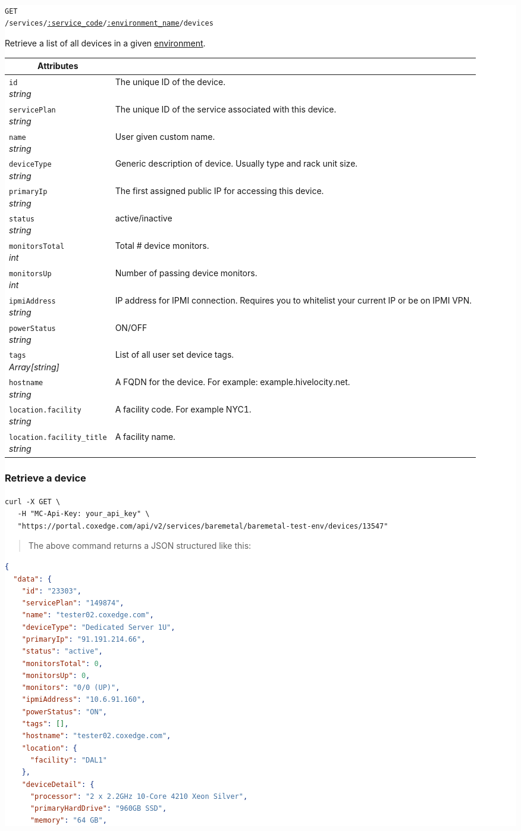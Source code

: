 <code>GET /services/<a href="#administration-service-connections">:service_code</a>/<a href="#administration-environments">:environment_name</a>/devices</code>

Retrieve a list of all devices in a given [environment](#administration-environments).

| Attributes                             | &nbsp;                                                                                       |
| -------------------------------------- | -------------------------------------------------------------------------------------------- |
| `id`<br/>_string_                      | The unique ID of the device.                                                                 |
| `servicePlan`<br/>_string_             | The unique ID of the service associated with this device.                                    |
| `name`<br/>_string_                    | User given custom name.                                                                      |
| `deviceType` <br/>_string_             | Generic description of device. Usually type and rack unit size.                              |
| `primaryIp` <br/>_string_              | The first assigned public IP for accessing this device.                                      |
| `status` <br/>_string_                 | active/inactive                                                                              |
| `monitorsTotal`<br>_int_               | Total # device monitors.                                                                     |
| `monitorsUp`<br/>_int_                 | Number of passing device monitors.                                                           |
| `ipmiAddress` <br/>_string_            | IP address for IPMI connection. Requires you to whitelist your current IP or be on IPMI VPN. |
| `powerStatus` <br/>_string_            | ON/OFF                                                                                       |
| `tags`<br/>_Array[string]_             | List of all user set device tags.                                                            |
| `hostname` <br/>_string_               | A FQDN for the device. For example: example.hivelocity.net.                                  |
| `location.facility` <br/>_string_      | A facility code. For example NYC1.                                                           |
| `location.facility_title`<br/>_string_ | A facility name.                                                                             |



### Retrieve a device

```shell
curl -X GET \
   -H "MC-Api-Key: your_api_key" \
   "https://portal.coxedge.com/api/v2/services/baremetal/baremetal-test-env/devices/13547"
```

> The above command returns a JSON structured like this:

```json
{
  "data": {
    "id": "23303",
    "servicePlan": "149874",
    "name": "tester02.coxedge.com",
    "deviceType": "Dedicated Server 1U",
    "primaryIp": "91.191.214.66",
    "status": "active",
    "monitorsTotal": 0,
    "monitorsUp": 0,
    "monitors": "0/0 (UP)",
    "ipmiAddress": "10.6.91.160",
    "powerStatus": "ON",
    "tags": [],
    "hostname": "tester02.coxedge.com",
    "location": {
      "facility": "DAL1"
    },
    "deviceDetail": {
      "processor": "2 x 2.2GHz 10-Core 4210 Xeon Silver",
      "primaryHardDrive": "960GB SSD",
      "memory": "64 GB",
```
